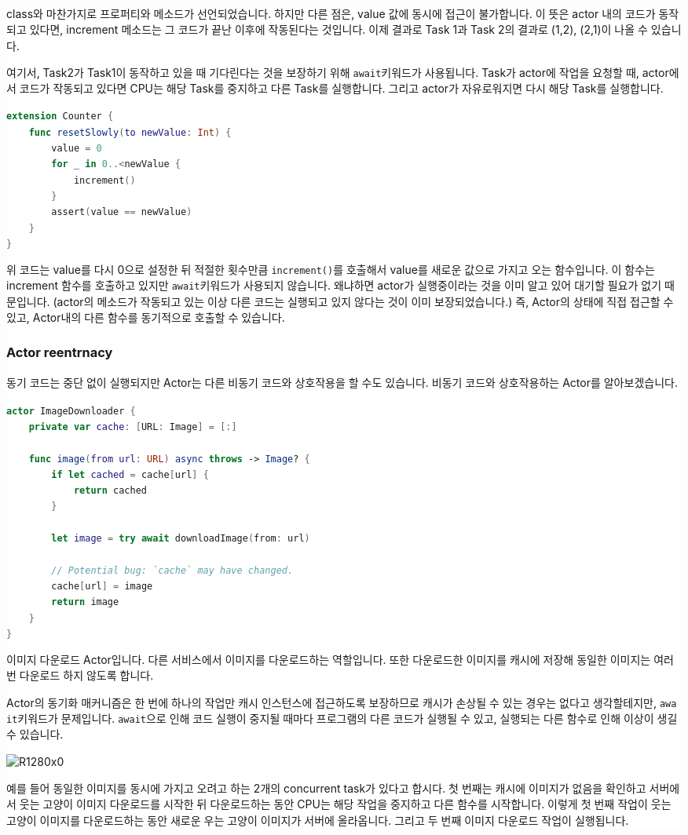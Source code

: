 class와 마찬가지로 프로퍼티와 메소드가 선언되었습니다. 하지만 다른 점은, value 값에 동시에 접근이 불가합니다. 이 뜻은 actor 내의 코드가 동작되고 있다면, increment 메소드는 그 코드가 끝난 이후에 작동된다는 것입니다. 이제 결과로 Task 1과 Task 2의 결과로 (1,2), (2,1)이 나올 수 있습니다. 

여기서, Task2가 Task1이 동작하고 있을 때 기다린다는 것을 보장하기 위해 `await`키워드가 사용됩니다. Task가 actor에 작업을 요청할 때, actor에서 코드가 작동되고 있다면 CPU는 해당 Task를 중지하고 다른 Task를 실행합니다. 그리고 actor가 자유로워지면 다시 해당 Task를 실행합니다. 

```swift
extension Counter {
    func resetSlowly(to newValue: Int) {
        value = 0
        for _ in 0..<newValue {
            increment()
        }
        assert(value == newValue)
    }
}
```

위 코드는 value를 다시 0으로 설정한 뒤 적절한 횟수만큼 `increment()`를 호출해서 value를 새로운 값으로 가지고 오는 함수입니다. 이 함수는 increment 함수를 호출하고 있지만 `await`키워드가 사용되지 않습니다. 왜냐하면 actor가 실행중이라는 것을 이미 알고 있어 대기할 필요가 없기 때문입니다. (actor의 메소드가 작동되고 있는 이상 다른 코드는 실행되고 있지 않다는 것이 이미 보장되었습니다.) 즉, Actor의 상태에 직접 접근할 수 있고, Actor내의 다른 함수를 동기적으로 호출할 수 있습니다. 

### Actor reentrnacy

동기 코드는 중단 없이 실행되지만 Actor는 다른 비동기 코드와 상호작용을 할 수도 있습니다. 비동기 코드와 상호작용하는 Actor를 알아보겠습니다.

```swift
actor ImageDownloader {
    private var cache: [URL: Image] = [:]

    func image(from url: URL) async throws -> Image? {
        if let cached = cache[url] {
            return cached
        }

        let image = try await downloadImage(from: url)

        // Potential bug: `cache` may have changed.
        cache[url] = image
        return image
    }
}
```

이미지 다운로드 Actor입니다. 다른 서비스에서 이미지를 다운로드하는 역할입니다. 또한 다운로드한 이미지를 캐시에 저장해 동일한 이미지는 여러번 다운로드 하지 않도록 합니다. 

Actor의 동기화 매커니즘은 한 번에 하나의 작업만 캐시 인스턴스에 접근하도록 보장하므로 캐시가 손상될 수 있는 경우는 없다고 생각할테지만, `await`키워드가 문제입니다. `await`으로 인해 코드 실행이 중지될 때마다 프로그램의 다른 코드가 실행될 수 있고, 실행되는 다른 함수로 인해 이상이 생길 수 있습니다.

![R1280x0](https://raw.githubusercontent.com/hello-woody/img-uploader/master/uPic/R1280x0.png)

 예를 들어 동일한 이미지를 동시에 가지고 오려고 하는 2개의 concurrent task가 있다고 합시다. 첫 번째는 캐시에 이미지가 없음을 확인하고 서버에서 웃는 고양이 이미지 다운로드를 시작한 뒤 다운로드하는 동안 CPU는 해당 작업을 중지하고 다른 함수를 시작합니다. 이렇게 첫 번째 작업이 웃는 고양이 이미지를 다운로드하는 동안 새로운 우는 고양이 이미지가 서버에 올라옵니다. 그리고 두 번째 이미지 다운로드 작업이 실행됩니다. 

